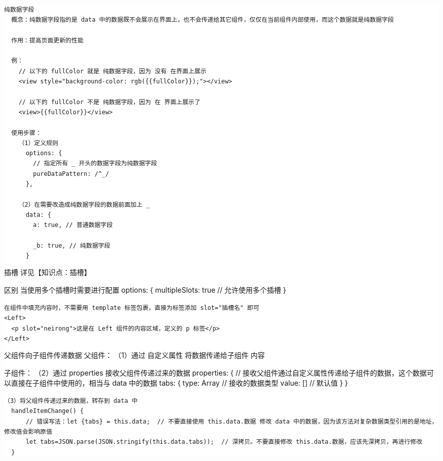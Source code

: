     纯数据字段
      概念：纯数据字段指的是 data 中的数据既不会展示在界面上，也不会传递给其它组件，仅仅在当前组件内部使用，而这个数据就是纯数据字段

      作用：提高页面更新的性能

      例：
        // 以下的 fullColor 就是 纯数据字段，因为 没有 在界面上展示
        <view style="background-color: rgb({{fullColor}});"></view>

        // 以下的 fullColor 不是 纯数据字段，因为 在 界面上展示了
        <view>{{fullColor}}</view>

      使用步骤：
        （1）定义规则
          options: {
            // 指定所有 _ 开头的数据字段为纯数据字段
            pureDataPattern: /^_/
          },

        （2）在需要改造成纯数据字段的数据前面加上 _
          data: {
            a: true, // 普通数据字段

            _b: true, // 纯数据字段
          }

插槽
  详见【知识点：插槽】

  区别
    当使用多个插槽时需要进行配置
      options: {
        multipleSlots: true  // 允许使用多个插槽
      }

    在组件中填充内容时，不需要用 template 标签包裹，直接为标签添加 slot="插槽名" 即可
    <Left>
      <p slot="neirong">这是在 Left 组件的内容区域，定义的 p 标签</p>
    </Left>

父组件向子组件传递数据
  父组件：
    （1）通过 自定义属性 将数据传递给子组件
      <Tabs tabs="{{tabs}}">内容</Tabs>
  
  子组件：
    （2）通过 properties 接收父组件传递过来的数据
      properties: {  // 接收父组件通过自定义属性传递给子组件的数据，这个数据可以直接在子组件中使用的，相当与 data 中的数据
        tabs: {
          type: Array  // 接收的数据类型
          value: []  // 默认值
        }
      }

    （3）将父组件传递过来的数据，转存到 data 中
      handleItemChange() {
          // 错误写法：let {tabs} = this.data;  // 不要直接使用 this.data.数据 修改 data 中的数据，因为该方法对复杂数据类型引用的是地址，修改值会影响原值
          let tabs=JSON.parse(JSON.stringify(this.data.tabs));  // 深拷贝。不要直接修改 this.data.数据，应该先深拷贝，再进行修改
      }
